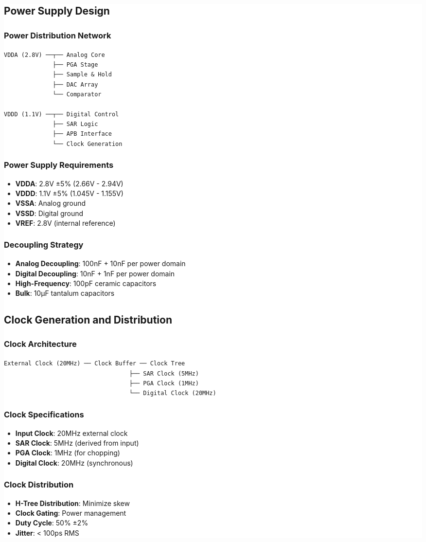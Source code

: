 ## Power Supply Design

### Power Distribution Network
```
VDDA (2.8V) ──┬── Analog Core
              ├── PGA Stage
              ├── Sample & Hold
              ├── DAC Array
              └── Comparator

VDDD (1.1V) ──┬── Digital Control
              ├── SAR Logic
              ├── APB Interface
              └── Clock Generation
```

### Power Supply Requirements
- **VDDA**: 2.8V ±5% (2.66V - 2.94V)
- **VDDD**: 1.1V ±5% (1.045V - 1.155V)
- **VSSA**: Analog ground
- **VSSD**: Digital ground
- **VREF**: 2.8V (internal reference)

### Decoupling Strategy
- **Analog Decoupling**: 100nF + 10nF per power domain
- **Digital Decoupling**: 10nF + 1nF per power domain
- **High-Frequency**: 100pF ceramic capacitors
- **Bulk**: 10μF tantalum capacitors

## Clock Generation and Distribution

### Clock Architecture
```
External Clock (20MHz) ── Clock Buffer ── Clock Tree
                                    ├── SAR Clock (5MHz)
                                    ├── PGA Clock (1MHz)
                                    └── Digital Clock (20MHz)
```

### Clock Specifications
- **Input Clock**: 20MHz external clock
- **SAR Clock**: 5MHz (derived from input)
- **PGA Clock**: 1MHz (for chopping)
- **Digital Clock**: 20MHz (synchronous)

### Clock Distribution
- **H-Tree Distribution**: Minimize skew
- **Clock Gating**: Power management
- **Duty Cycle**: 50% ±2%
- **Jitter**: < 100ps RMS
